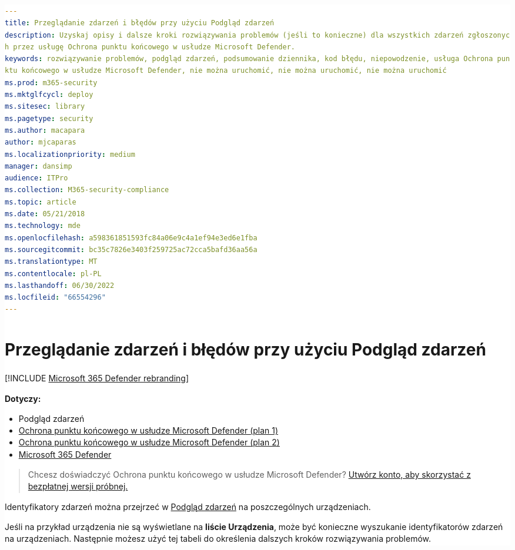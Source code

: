 ```yaml
---
title: Przeglądanie zdarzeń i błędów przy użyciu Podgląd zdarzeń
description: Uzyskaj opisy i dalsze kroki rozwiązywania problemów (jeśli to konieczne) dla wszystkich zdarzeń zgłoszonych przez usługę Ochrona punktu końcowego w usłudze Microsoft Defender.
keywords: rozwiązywanie problemów, podgląd zdarzeń, podsumowanie dziennika, kod błędu, niepowodzenie, usługa Ochrona punktu końcowego w usłudze Microsoft Defender, nie można uruchomić, nie można uruchomić, nie można uruchomić
ms.prod: m365-security
ms.mktglfcycl: deploy
ms.sitesec: library
ms.pagetype: security
ms.author: macapara
author: mjcaparas
ms.localizationpriority: medium
manager: dansimp
audience: ITPro
ms.collection: M365-security-compliance
ms.topic: article
ms.date: 05/21/2018
ms.technology: mde
ms.openlocfilehash: a598361851593fc84a06e9c4a1ef94e3ed6e1fba
ms.sourcegitcommit: bc35c7826e3403f259725ac72cca5bafd36aa56a
ms.translationtype: MT
ms.contentlocale: pl-PL
ms.lasthandoff: 06/30/2022
ms.locfileid: "66554296"
---
```

# <a name="review-events-and-errors-using-event-viewer"></a>Przeglądanie zdarzeń i błędów przy użyciu Podgląd zdarzeń

[!INCLUDE [Microsoft 365 Defender rebranding](../../includes/microsoft-defender.md)]


**Dotyczy:**
- Podgląd zdarzeń
- [Ochrona punktu końcowego w usłudze Microsoft Defender (plan 1)](https://go.microsoft.com/fwlink/?linkid=2154037)
- [Ochrona punktu końcowego w usłudze Microsoft Defender (plan 2)](https://go.microsoft.com/fwlink/?linkid=2154037) 
- [Microsoft 365 Defender](https://go.microsoft.com/fwlink/?linkid=2118804)

> Chcesz doświadczyć Ochrona punktu końcowego w usłudze Microsoft Defender? [Utwórz konto, aby skorzystać z bezpłatnej wersji próbnej.](https://signup.microsoft.com/create-account/signup?products=7f379fee-c4f9-4278-b0a1-e4c8c2fcdf7e&ru=https://aka.ms/MDEp2OpenTrial?ocid=docs-wdatp-enablesiem-abovefoldlink)

Identyfikatory zdarzeń można przejrzeć w [Podgląd zdarzeń](https://msdn.microsoft.com/library/aa745633(v=bts.10).aspx) na poszczególnych urządzeniach.

Jeśli na przykład urządzenia nie są wyświetlane na **liście Urządzenia**, może być konieczne wyszukanie identyfikatorów zdarzeń na urządzeniach. Następnie możesz użyć tej tabeli do określenia dalszych kroków rozwiązywania problemów.
